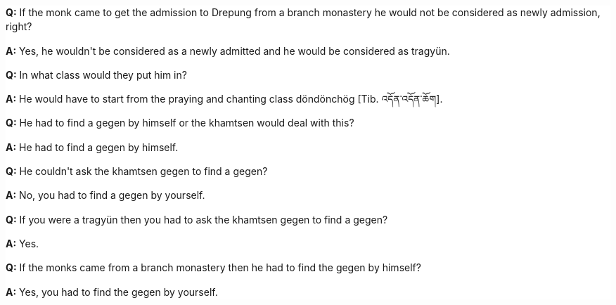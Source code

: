**Q:**  If the monk came to get the admission to Drepung from a branch monastery he would not be considered as newly admission, right?   

**A:**  Yes, he wouldn't be considered as a newly admitted and he would be considered as tragyün.   

**Q:**  In what class would they put him in?   

**A:**  He would have to start from the praying and chanting class döndönchög [Tib. འདོན་འདོན་ཆོག].   

**Q:**  He had to find a <span class="tooltip" data-text="[tib. དགེ་རྒན] 1. Teacher in a school. 2. In monastic settings it also refers to an adult monk who acted as a guardian to a younger monk. In such cases, the younger monk typically lived in the gegen&#x27;s apartment (shag). In monasteries, however, it could also mean a real teacher, or the monk who served as the guarantor for a new monk.">gegen</span> by himself or the <span class="tooltip" data-text="[tib. ཁང་ཚན] A monastic residential unit in which monks from specific geographic areas lived. These were corporate entities with property and internal officials. Some large khamtsen had smaller subordinate units called mi tshan. Khamtsen were part of tratsang (colleges). For example, Hamdong Khamtsen was part of Gomang College in Drepung Monastery.">khamtsen</span> would deal with this?   

**A:**  He had to find a <span class="tooltip" data-text="[tib. དགེ་རྒན] 1. Teacher in a school. 2. In monastic settings it also refers to an adult monk who acted as a guardian to a younger monk. In such cases, the younger monk typically lived in the gegen&#x27;s apartment (shag). In monasteries, however, it could also mean a real teacher, or the monk who served as the guarantor for a new monk.">gegen</span> by himself.   

**Q:**  He couldn't ask the <span class="tooltip" data-text="[tib. ཁང་ཚན་དགེ་རྒན] The head official of a khamtsen.">khamtsen gegen</span> to find a <span class="tooltip" data-text="[tib. དགེ་རྒན] 1. Teacher in a school. 2. In monastic settings it also refers to an adult monk who acted as a guardian to a younger monk. In such cases, the younger monk typically lived in the gegen&#x27;s apartment (shag). In monasteries, however, it could also mean a real teacher, or the monk who served as the guarantor for a new monk.">gegen</span>?   

**A:**  No, you had to find a <span class="tooltip" data-text="[tib. དགེ་རྒན] 1. Teacher in a school. 2. In monastic settings it also refers to an adult monk who acted as a guardian to a younger monk. In such cases, the younger monk typically lived in the gegen&#x27;s apartment (shag). In monasteries, however, it could also mean a real teacher, or the monk who served as the guarantor for a new monk.">gegen</span> by yourself.   

**Q:**  If you were a <span class="tooltip" data-text="[tib. གྲྭ་རྒྱུན] Monks who came to Drepung, Ganden and Sera from far distances such as Kham and Amdo.">tragyün</span> then you had to ask the <span class="tooltip" data-text="[tib. ཁང་ཚན་དགེ་རྒན] The head official of a khamtsen.">khamtsen gegen</span> to find a <span class="tooltip" data-text="[tib. དགེ་རྒན] 1. Teacher in a school. 2. In monastic settings it also refers to an adult monk who acted as a guardian to a younger monk. In such cases, the younger monk typically lived in the gegen&#x27;s apartment (shag). In monasteries, however, it could also mean a real teacher, or the monk who served as the guarantor for a new monk.">gegen</span>?   

**A:**  Yes.   

**Q:**  If the monks came from a branch monastery then he had to find the <span class="tooltip" data-text="[tib. དགེ་རྒན] 1. Teacher in a school. 2. In monastic settings it also refers to an adult monk who acted as a guardian to a younger monk. In such cases, the younger monk typically lived in the gegen&#x27;s apartment (shag). In monasteries, however, it could also mean a real teacher, or the monk who served as the guarantor for a new monk.">gegen</span> by himself?   

**A:**  Yes, you had to find the <span class="tooltip" data-text="[tib. དགེ་རྒན] 1. Teacher in a school. 2. In monastic settings it also refers to an adult monk who acted as a guardian to a younger monk. In such cases, the younger monk typically lived in the gegen&#x27;s apartment (shag). In monasteries, however, it could also mean a real teacher, or the monk who served as the guarantor for a new monk.">gegen</span> by yourself.   
